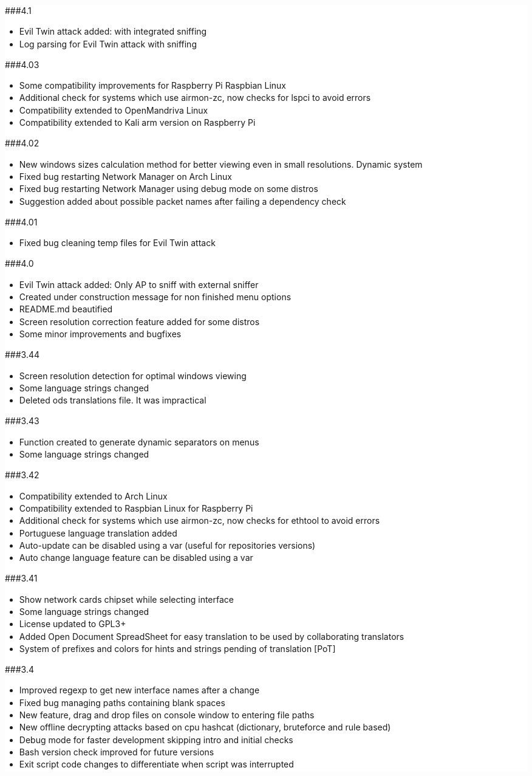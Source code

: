 ###4.1
 - Evil Twin attack added: with integrated sniffing
 - Log parsing for Evil Twin attack with sniffing

###4.03
 - Some compatibility improvements for Raspberry Pi Raspbian Linux
 - Additional check for systems which use airmon-zc, now checks for lspci to avoid errors
 - Compatibility extended to OpenMandriva Linux
 - Compatibility extended to Kali arm version on Raspberry Pi

###4.02
 - New windows sizes calculation method for better viewing even in small resolutions. Dynamic system
 - Fixed bug restarting Network Manager on Arch Linux
 - Fixed bug restarting Network Manager using debug mode on some distros
 - Suggestion added about possible packet names after failing a dependency check

###4.01
 - Fixed bug cleaning temp files for Evil Twin attack

###4.0
 - Evil Twin attack added: Only AP to sniff with external sniffer
 - Created under construction message for non finished menu options
 - README.md beautified
 - Screen resolution correction feature added for some distros
 - Some minor improvements and bugfixes

###3.44
 - Screen resolution detection for optimal windows viewing
 - Some language strings changed
 - Deleted ods translations file. It was impractical

###3.43
 - Function created to generate dynamic separators on menus
 - Some language strings changed

###3.42
 - Compatibility extended to Arch Linux
 - Compatibility extended to Raspbian Linux for Raspberry Pi
 - Additional check for systems which use airmon-zc, now checks for ethtool to avoid errors
 - Portuguese language translation added
 - Auto-update can be disabled using a var (useful for repositories versions)
 - Auto change language feature can be disabled using a var

###3.41
 - Show network cards chipset while selecting interface
 - Some language strings changed
 - License updated to GPL3+
 - Added Open Document SpreadSheet for easy translation to be used by collaborating translators
 - System of prefixes and colors for hints and strings pending of translation [PoT]

###3.4
 - Improved regexp to get new interface names after a change
 - Fixed bug managing paths containing blank spaces
 - New feature, drag and drop files on console window to entering file paths
 - New offline decrypting attacks based on cpu hashcat (dictionary, bruteforce and rule based)
 - Debug mode for faster development skipping intro and initial checks
 - Bash version check improved for future versions
 - Exit script code changes to differentiate when script was interrupted
